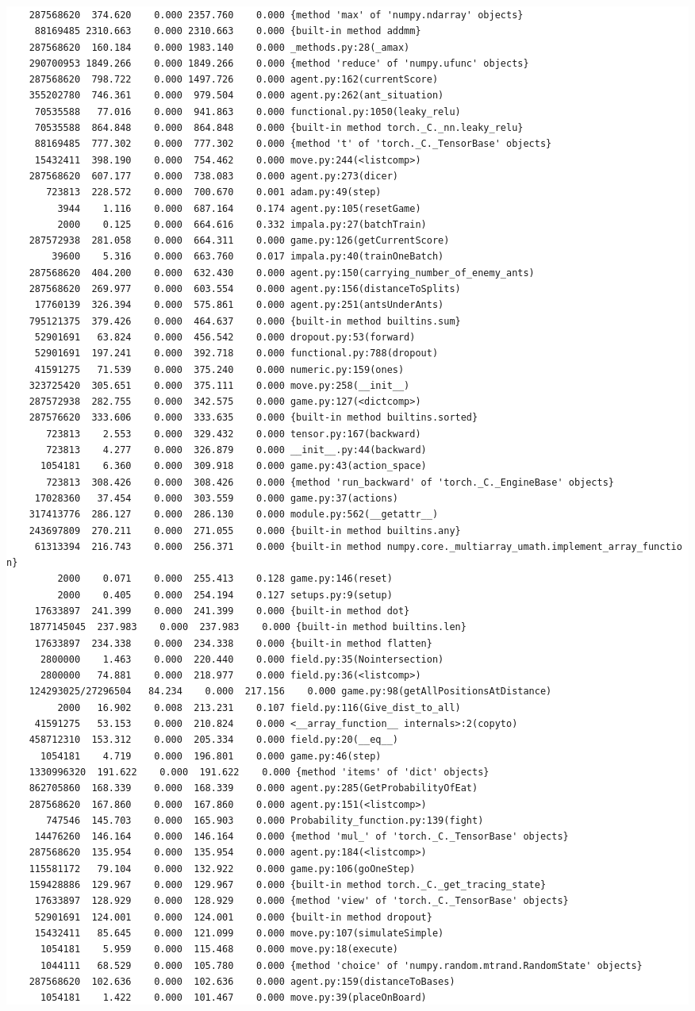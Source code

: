         287568620  374.620    0.000 2357.760    0.000 {method 'max' of 'numpy.ndarray' objects}
         88169485 2310.663    0.000 2310.663    0.000 {built-in method addmm}
        287568620  160.184    0.000 1983.140    0.000 _methods.py:28(_amax)
        290700953 1849.266    0.000 1849.266    0.000 {method 'reduce' of 'numpy.ufunc' objects}
        287568620  798.722    0.000 1497.726    0.000 agent.py:162(currentScore)
        355202780  746.361    0.000  979.504    0.000 agent.py:262(ant_situation)
         70535588   77.016    0.000  941.863    0.000 functional.py:1050(leaky_relu)
         70535588  864.848    0.000  864.848    0.000 {built-in method torch._C._nn.leaky_relu}
         88169485  777.302    0.000  777.302    0.000 {method 't' of 'torch._C._TensorBase' objects}
         15432411  398.190    0.000  754.462    0.000 move.py:244(<listcomp>)
        287568620  607.177    0.000  738.083    0.000 agent.py:273(dicer)
           723813  228.572    0.000  700.670    0.001 adam.py:49(step)
             3944    1.116    0.000  687.164    0.174 agent.py:105(resetGame)
             2000    0.125    0.000  664.616    0.332 impala.py:27(batchTrain)
        287572938  281.058    0.000  664.311    0.000 game.py:126(getCurrentScore)
            39600    5.316    0.000  663.760    0.017 impala.py:40(trainOneBatch)
        287568620  404.200    0.000  632.430    0.000 agent.py:150(carrying_number_of_enemy_ants)
        287568620  269.977    0.000  603.554    0.000 agent.py:156(distanceToSplits)
         17760139  326.394    0.000  575.861    0.000 agent.py:251(antsUnderAnts)
        795121375  379.426    0.000  464.637    0.000 {built-in method builtins.sum}
         52901691   63.824    0.000  456.542    0.000 dropout.py:53(forward)
         52901691  197.241    0.000  392.718    0.000 functional.py:788(dropout)
         41591275   71.539    0.000  375.240    0.000 numeric.py:159(ones)
        323725420  305.651    0.000  375.111    0.000 move.py:258(__init__)
        287572938  282.755    0.000  342.575    0.000 game.py:127(<dictcomp>)
        287576620  333.606    0.000  333.635    0.000 {built-in method builtins.sorted}
           723813    2.553    0.000  329.432    0.000 tensor.py:167(backward)
           723813    4.277    0.000  326.879    0.000 __init__.py:44(backward)
          1054181    6.360    0.000  309.918    0.000 game.py:43(action_space)
           723813  308.426    0.000  308.426    0.000 {method 'run_backward' of 'torch._C._EngineBase' objects}
         17028360   37.454    0.000  303.559    0.000 game.py:37(actions)
        317413776  286.127    0.000  286.130    0.000 module.py:562(__getattr__)
        243697809  270.211    0.000  271.055    0.000 {built-in method builtins.any}
         61313394  216.743    0.000  256.371    0.000 {built-in method numpy.core._multiarray_umath.implement_array_function}
             2000    0.071    0.000  255.413    0.128 game.py:146(reset)
             2000    0.405    0.000  254.194    0.127 setups.py:9(setup)
         17633897  241.399    0.000  241.399    0.000 {built-in method dot}
        1877145045  237.983    0.000  237.983    0.000 {built-in method builtins.len}
         17633897  234.338    0.000  234.338    0.000 {built-in method flatten}
          2800000    1.463    0.000  220.440    0.000 field.py:35(Nointersection)
          2800000   74.881    0.000  218.977    0.000 field.py:36(<listcomp>)
        124293025/27296504   84.234    0.000  217.156    0.000 game.py:98(getAllPositionsAtDistance)
             2000   16.902    0.008  213.231    0.107 field.py:116(Give_dist_to_all)
         41591275   53.153    0.000  210.824    0.000 <__array_function__ internals>:2(copyto)
        458712310  153.312    0.000  205.334    0.000 field.py:20(__eq__)
          1054181    4.719    0.000  196.801    0.000 game.py:46(step)
        1330996320  191.622    0.000  191.622    0.000 {method 'items' of 'dict' objects}
        862705860  168.339    0.000  168.339    0.000 agent.py:285(GetProbabilityOfEat)
        287568620  167.860    0.000  167.860    0.000 agent.py:151(<listcomp>)
           747546  145.703    0.000  165.903    0.000 Probability_function.py:139(fight)
         14476260  146.164    0.000  146.164    0.000 {method 'mul_' of 'torch._C._TensorBase' objects}
        287568620  135.954    0.000  135.954    0.000 agent.py:184(<listcomp>)
        115581172   79.104    0.000  132.922    0.000 game.py:106(goOneStep)
        159428886  129.967    0.000  129.967    0.000 {built-in method torch._C._get_tracing_state}
         17633897  128.929    0.000  128.929    0.000 {method 'view' of 'torch._C._TensorBase' objects}
         52901691  124.001    0.000  124.001    0.000 {built-in method dropout}
         15432411   85.645    0.000  121.099    0.000 move.py:107(simulateSimple)
          1054181    5.959    0.000  115.468    0.000 move.py:18(execute)
          1044111   68.529    0.000  105.780    0.000 {method 'choice' of 'numpy.random.mtrand.RandomState' objects}
        287568620  102.636    0.000  102.636    0.000 agent.py:159(distanceToBases)
          1054181    1.422    0.000  101.467    0.000 move.py:39(placeOnBoard)